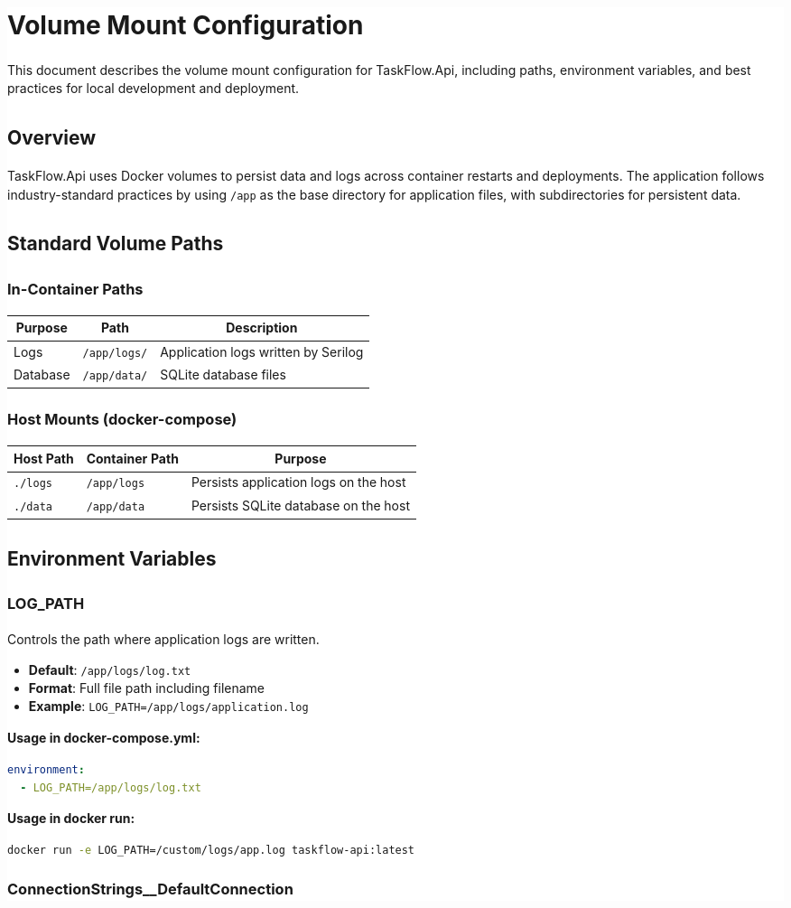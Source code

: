 # Volume Mount Configuration

This document describes the volume mount configuration for TaskFlow.Api, including paths, environment variables, and best practices for local development and deployment.

## Overview

TaskFlow.Api uses Docker volumes to persist data and logs across container restarts and deployments. The application follows industry-standard practices by using `/app` as the base directory for application files, with subdirectories for persistent data.

## Standard Volume Paths

### In-Container Paths

| Purpose | Path | Description |
|---------|------|-------------|
| Logs | `/app/logs/` | Application logs written by Serilog |
| Database | `/app/data/` | SQLite database files |

### Host Mounts (docker-compose)

| Host Path | Container Path | Purpose |
|-----------|----------------|---------|
| `./logs` | `/app/logs` | Persists application logs on the host |
| `./data` | `/app/data` | Persists SQLite database on the host |

## Environment Variables

### LOG_PATH

Controls the path where application logs are written.

- **Default**: `/app/logs/log.txt`
- **Format**: Full file path including filename
- **Example**: `LOG_PATH=/app/logs/application.log`

**Usage in docker-compose.yml:**
```yaml
environment:
  - LOG_PATH=/app/logs/log.txt
```

**Usage in docker run:**
```bash
docker run -e LOG_PATH=/custom/logs/app.log taskflow-api:latest
```

### ConnectionStrings__DefaultConnection
